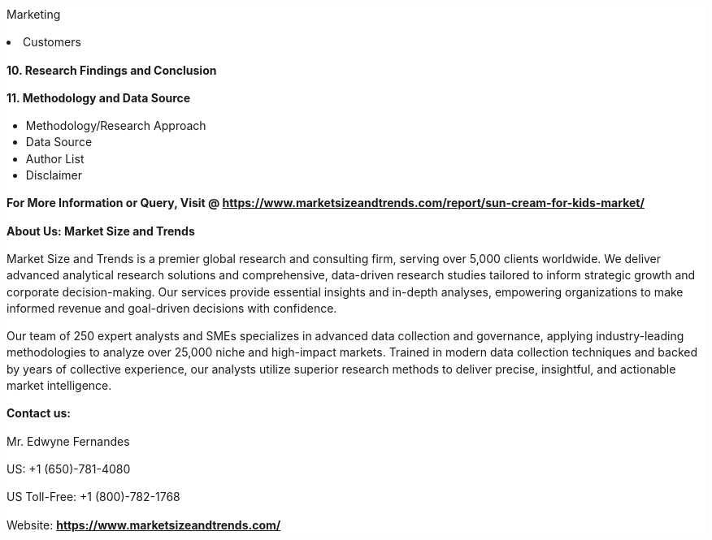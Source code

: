 Marketing</li><li>Customers</li></ul><p><strong>10. Research Findings and Conclusion</strong></p><p><strong>11. Methodology and Data Source</strong></p><ul><li>Methodology/Research Approach</li><li>Data Source</li><li>Author List</li><li>Disclaimer</li></ul></p><p><strong>For More Information or Query, Visit @ <a href="https://www.marketsizeandtrends.com/report/sun-cream-for-kids-market/">https://www.marketsizeandtrends.com/report/sun-cream-for-kids-market/</a></strong></p><p><strong>About Us: Market Size and Trends</strong></p><p>Market Size and Trends is a premier global research and consulting firm, serving over 5,000 clients worldwide. We deliver advanced analytical research solutions and comprehensive, data-driven research studies tailored to inform strategic growth and corporate decision-making. Our services provide essential insights and in-depth analyses, empowering organizations to make informed revenue and goal-driven decisions with confidence.</p><p>Our team of 250 expert analysts and SMEs specializes in advanced data collection and governance, applying industry-leading methodologies to analyze over 25,000 niche and high-impact markets. Trained in modern data collection techniques and backed by years of collective experience, our analysts utilize superior research methods to deliver precise, insightful, and actionable market intelligence.</p><p><strong>Contact us:</strong></p><p>Mr. Edwyne Fernandes</p><p>US: +1 (650)-781-4080</p><p>US Toll-Free: +1 (800)-782-1768</p><p>Website: <strong><a href="https://www.marketsizeandtrends.com/">https://www.marketsizeandtrends.com/</a></strong></p>
